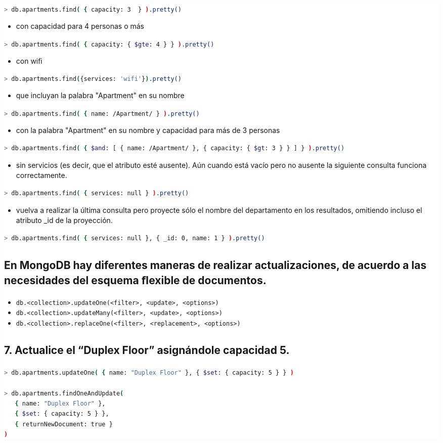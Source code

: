  ```bash
> db.apartments.find( { capacity: 3  } ).pretty()
 ```

 - con capacidad para 4 personas o más

```bash
> db.apartments.find( { capacity: { $gte: 4 } } ).pretty()
 ```

 - con wiﬁ

```bash
> db.apartments.find({services: 'wifi'}).pretty()
 ```

 - que incluyan la palabra "Apartment" en su nombre

```bash
> db.apartments.find( { name: /Apartment/ } ).pretty()
 ```

 - con la palabra "Apartment" en su nombre y capacidad para más de 3 personas

```bash
> db.apartments.find( { $and: [ { name: /Apartment/ }, { capacity: { $gt: 3 } } ] } ).pretty()
 ```

 - sin servicios (es decir, que el atributo esté ausente). Aún cuando está vacío pero no ausente la siguiente consulta funciona correctamente.

```bash
> db.apartments.find( { services: null } ).pretty()
 ```

 - vuelva a realizar la última consulta pero proyecte sólo el nombre del departamento en los resultados, omitiendo incluso el atributo _id de la proyección.

 ```bash
> db.apartments.find( { services: null }, { _id: 0, name: 1 } ).pretty()
 ```

## En MongoDB hay diferentes maneras de realizar actualizaciones, de acuerdo a las necesidades del esquema ﬂexible de documentos.

* `db.<collection>.updateOne(<filter>, <update>, <options>)`
* `db.<collection>.updateMany(<filter>, <update>, <options>)`
* `db.<collection>.replaceOne(<filter>, <replacement>, <options>)`


 ## 7. Actualice el “Duplex Floor” asignándole capacidad 5.

 ```bash
> db.apartments.updateOne( { name: "Duplex Floor" }, { $set: { capacity: 5 } } )

> db.apartments.findOneAndUpdate(
    { name: "Duplex Floor" },
    { $set: { capacity: 5 } },
    { returnNewDocument: true }
)
 ```

